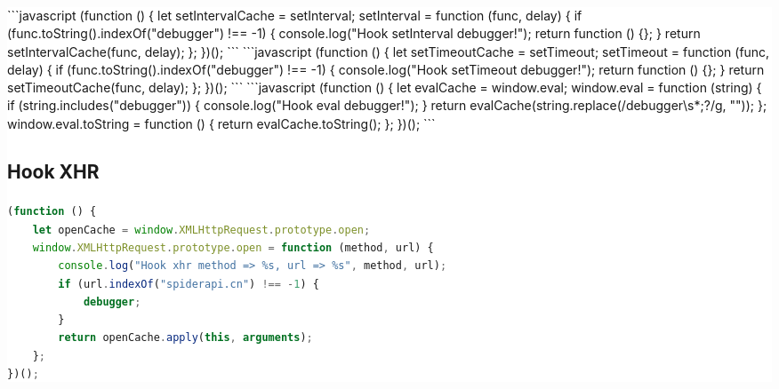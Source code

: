   <code-block title="方法二：setInterval">
  ```javascript
  (function () {
      let setIntervalCache = setInterval;
      setInterval = function (func, delay) {
          if (func.toString().indexOf("debugger") !== -1) {
              console.log("Hook setInterval debugger!");
              return function () {};
          }
          return setIntervalCache(func, delay);
      };
  })();
  ```
  </code-block>

  <code-block title="方法三：setTimeout">
  ```javascript
  (function () {
      let setTimeoutCache = setTimeout;
      setTimeout = function (func, delay) {
          if (func.toString().indexOf("debugger") !== -1) {
              console.log("Hook setTimeout debugger!");
              return function () {};
          }
          return setTimeoutCache(func, delay);
      };
  })();
  ```
  </code-block>

  <code-block title="方法四：eval">
  ```javascript
  (function () {
      let evalCache = window.eval;
      window.eval = function (string) {
          if (string.includes("debugger")) {
              console.log("Hook eval debugger!");
          }
          return evalCache(string.replace(/debugger\s*;?/g, ""));
      };
      window.eval.toString = function () {
          return evalCache.toString();
      };
  })();
  ```
  </code-block>
</code-group>

## Hook XHR

```javascript
(function () {
    let openCache = window.XMLHttpRequest.prototype.open;
    window.XMLHttpRequest.prototype.open = function (method, url) {
        console.log("Hook xhr method => %s, url => %s", method, url);
        if (url.indexOf("spiderapi.cn") !== -1) {
            debugger;
        }
        return openCache.apply(this, arguments);
    };
})();
```
